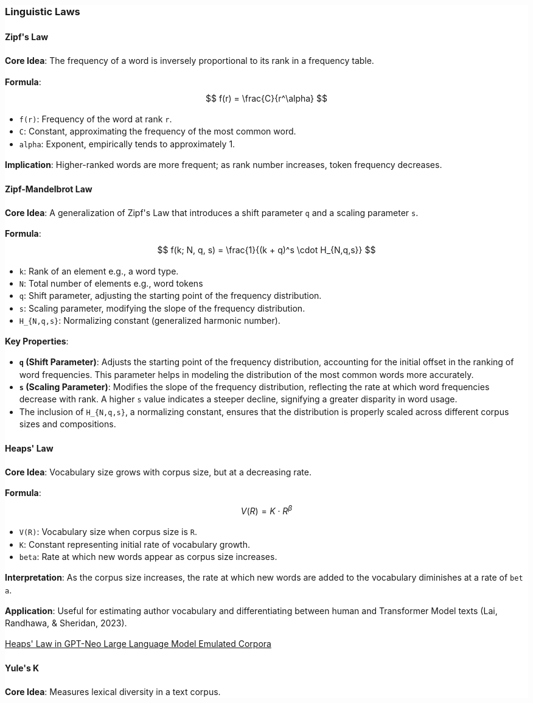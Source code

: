 ### Linguistic Laws

#### Zipf's Law
**Core Idea**: The frequency of a word is inversely proportional to its rank in a frequency table.

**Formula**:
$$ f(r) = \frac{C}{r^\alpha} $$
- `f(r)`: Frequency of the word at rank `r`.
- `C`: Constant, approximating the frequency of the most common word.
- `alpha`: Exponent, empirically tends to approximately 1.

**Implication**: Higher-ranked words are more frequent; as rank number increases, token frequency decreases.

#### Zipf-Mandelbrot Law
**Core Idea**: A generalization of Zipf's Law that introduces a shift parameter `q` and a scaling parameter `s`.

**Formula**:
$$ f(k; N, q, s) = \frac{1}{(k + q)^s \cdot H_{N,q,s}} $$
- `k`: Rank of an element e.g., a word type.
- `N`: Total number of elements e.g., word tokens
- `q`: Shift parameter, adjusting the starting point of the frequency distribution.
- `s`: Scaling parameter, modifying the slope of the frequency distribution.
- `H_{N,q,s}`: Normalizing constant (generalized harmonic number).

**Key Properties**:
- **`q` (Shift Parameter)**: Adjusts the starting point of the frequency distribution, accounting for the initial offset in the ranking of word frequencies. This parameter helps in modeling the distribution of the most common words more accurately.
- **`s` (Scaling Parameter)**: Modifies the slope of the frequency distribution, reflecting the rate at which word frequencies decrease with rank. A higher `s` value indicates a steeper decline, signifying a greater disparity in word usage.
- The inclusion of `H_{N,q,s}`, a normalizing constant, ensures that the distribution is properly scaled across different corpus sizes and compositions.

#### Heaps' Law
**Core Idea**: Vocabulary size grows with corpus size, but at a decreasing rate.

**Formula**:
$$ V(R) = K \cdot R^\beta $$
- `V(R)`: Vocabulary size when corpus size is `R`.
- `K`: Constant representing initial rate of vocabulary growth.
- `beta`: Rate at which new words appear as corpus size increases.

**Interpretation**: As the corpus size increases, the rate at which new words are added to the vocabulary diminishes at a rate of `beta`.

**Application**: Useful for estimating author vocabulary and differentiating between human and Transformer Model texts (Lai, Randhawa, & Sheridan, 2023).

[Heaps' Law in GPT-Neo Large Language Model Emulated Corpora](obsidian://open?vault=Obsidian%20Vault&file=PDFs%2FHeaps_Law_in_GPT-Neo_Large_Language_Model_Emulated_Corp.pdf)

#### Yule's K
**Core Idea**: Measures lexical diversity in a text corpus.
